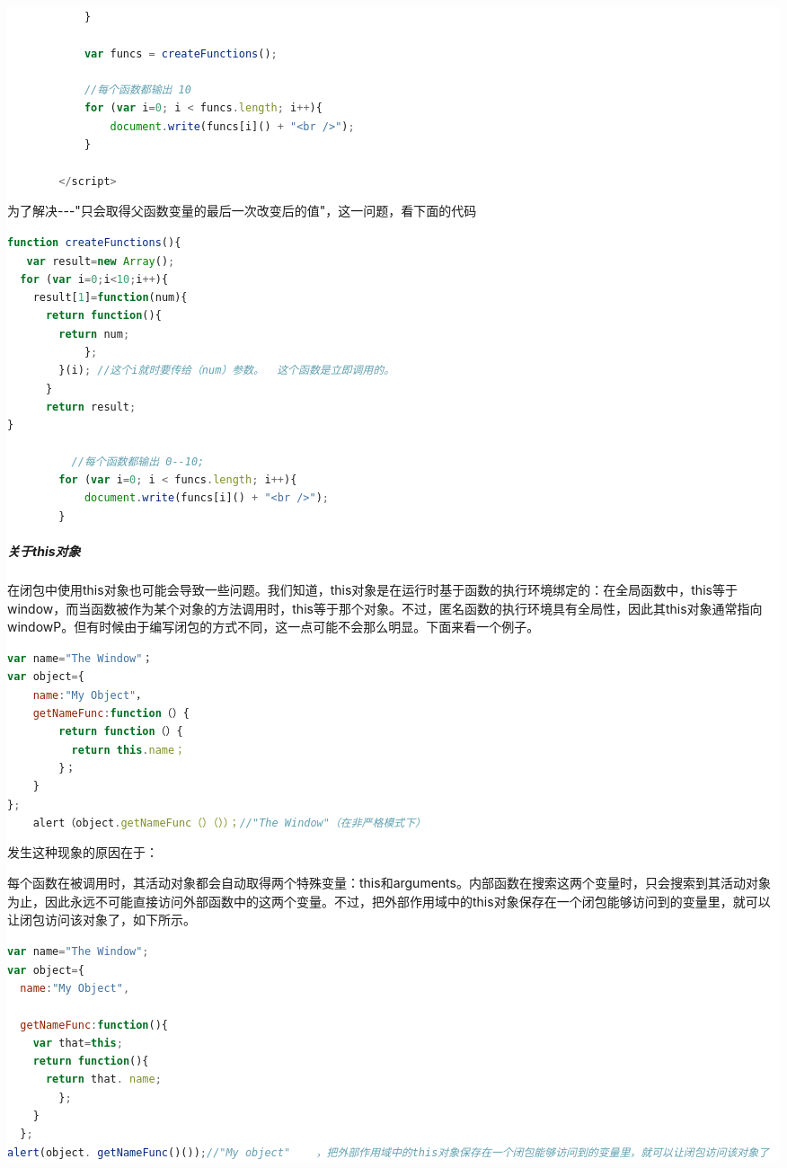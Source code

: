 ```javascript
            }
            
            var funcs = createFunctions();
            
            //每个函数都输出 10
            for (var i=0; i < funcs.length; i++){
                document.write(funcs[i]() + "<br />");  
            }

        </script>
```

为了解决---"只会取得父函数变量的最后一次改变后的值"，这一问题，看下面的代码
```javascript
function createFunctions(){
   var result=new Array();
  for (var i=0;i<10;i++){
    result[1]=function(num){
      return function(){
        return num;
            };
        }(i); //这个i就时要传给（num）参数。  这个函数是立即调用的。
      }
      return result;
}

          //每个函数都输出 0--10;
        for (var i=0; i < funcs.length; i++){
            document.write(funcs[i]() + "<br />");  
        }
```

##### 关于this对象
在闭包中使用this对象也可能会导致一些问题。我们知道，this对象是在运行时基于函数的执行环境绑定的：在全局函数中，this等于window，而当函数被作为某个对象的方法调用时，this等于那个对象。不过，匿名函数的执行环境具有全局性，因此其this对象通常指向 windowP。但有时候由于编写闭包的方式不同，这一点可能不会那么明显。下面来看一个例子。
```javascript
var name="The Window"；
var object={
    name:"My Object"，
    getNameFunc:function（）{
        return function（）{
          return this.name；
        }；
    }
};
    alert（object.getNameFunc（）（））；//"The Window"（在非严格模式下）
```
发生这种现象的原因在于：  

每个函数在被调用时，其活动对象都会自动取得两个特殊变量：this和arguments。内部函数在搜索这两个变量时，只会搜索到其活动对象为止，因此永远不可能直接访问外部函数中的这两个变量。不过，把外部作用域中的this对象保存在一个闭包能够访问到的变量里，就可以让闭包访问该对象了，如下所示。

```javascript
var name="The Window"; 
var object={
  name:"My Object", 
  
  getNameFunc:function(){
    var that=this;
    return function(){
      return that. name;
        };
    } 
  }; 
alert(object. getNameFunc()());//"My object"    ，把外部作用域中的this对象保存在一个闭包能够访问到的变量里，就可以让闭包访问该对象了
```